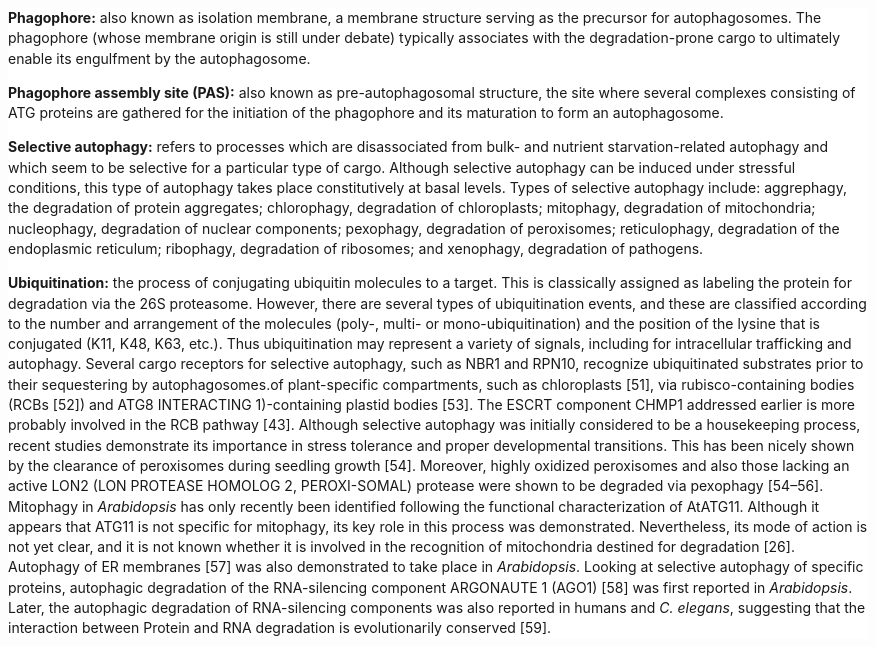 **Phagophore:** also known as isolation membrane, a membrane structure serving as the precursor for autophagosomes. The phagophore (whose membrane origin is still under debate) typically associates with the degradation-prone cargo to ultimately enable its engulfment by the autophagosome.

**Phagophore assembly site (PAS):** also known as pre-autophagosomal structure, the site where several complexes consisting of ATG proteins are gathered for the initiation of the phagophore and its maturation to form an autophagosome.

**Selective autophagy:** refers to processes which are disassociated from bulk- and nutrient starvation-related autophagy and which seem to be selective for a particular type of cargo. Although selective autophagy can be induced under stressful conditions, this type of autophagy takes place constitutively at basal levels. Types of selective autophagy include: aggrephagy, the degradation of protein aggregates; chlorophagy, degradation of chloroplasts; mitophagy, degradation of mitochondria; nucleophagy, degradation of nuclear components; pexophagy, degradation of peroxisomes; reticulophagy, degradation of the endoplasmic reticulum; ribophagy, degradation of ribosomes; and xenophagy, degradation of pathogens.

**Ubiquitination:** the process of conjugating ubiquitin molecules to a target. This is classically assigned as labeling the protein for degradation via the 26S proteasome. However, there are several types of ubiquitination events, and these are classified according to the number and arrangement of the molecules (poly-, multi- or mono-ubiquitination) and the position of the lysine that is conjugated (K11, K48, K63, etc.). Thus ubiquitination may represent a variety of signals, including for intracellular trafficking and autophagy. Several cargo receptors for selective autophagy, such as NBR1 and RPN10, recognize ubiquitinated substrates prior to their sequestering by autophagosomes.of plant-specific compartments, such as chloroplasts [51], via rubisco-containing bodies (RCBs [52]) and ATG8 INTERACTING 1)-containing plastid bodies [53]. The ESCRT component CHMP1 addressed earlier is more probably involved in the RCB pathway [43]. Although selective autophagy was initially considered to be a housekeeping process, recent studies demonstrate its importance in stress tolerance and proper developmental transitions. This has been nicely shown by the clearance of peroxisomes during seedling growth [54]. Moreover, highly oxidized peroxisomes and also those lacking an active LON2 (LON PROTEASE HOMOLOG 2, PEROXI-SOMAL) protease were shown to be degraded via pexophagy [54–56]. Mitophagy in *Arabidopsis* has only recently been identified following the functional characterization of AtATG11. Although it appears that ATG11 is not specific for mitophagy, its key role in this process was demonstrated. Nevertheless, its mode of action is not yet clear, and it is not known whether it is involved in the recognition of mitochondria destined for degradation [26]. Autophagy of ER membranes [57] was also demonstrated to take place in *Arabidopsis*. Looking at selective autophagy of specific proteins, autophagic degradation of the RNA-silencing component ARGONAUTE 1 (AGO1) [58] was first reported in *Arabidopsis*. Later, the autophagic degradation of RNA-silencing components was also reported in humans and *C. elegans*, suggesting that the interaction between Protein and RNA degradation is evolutionarily conserved [59].
